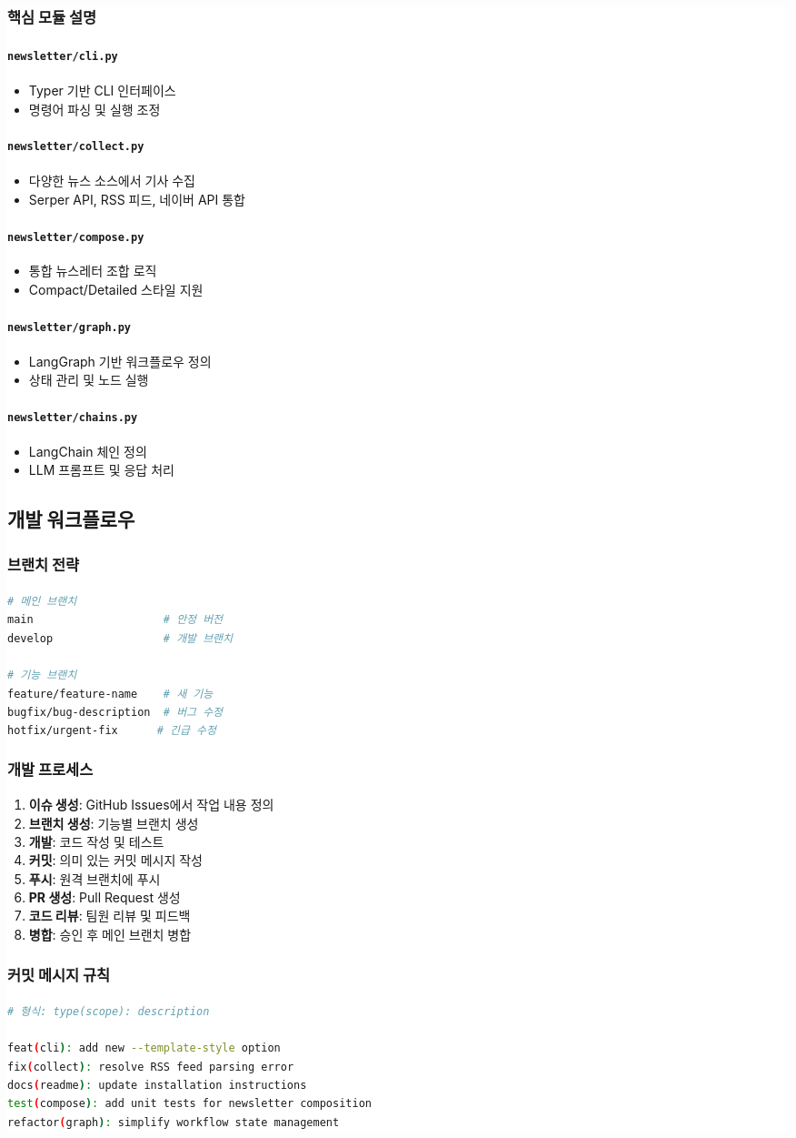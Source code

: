 ### 핵심 모듈 설명

#### `newsletter/cli.py`
- Typer 기반 CLI 인터페이스
- 명령어 파싱 및 실행 조정

#### `newsletter/collect.py`
- 다양한 뉴스 소스에서 기사 수집
- Serper API, RSS 피드, 네이버 API 통합

#### `newsletter/compose.py`
- 통합 뉴스레터 조합 로직
- Compact/Detailed 스타일 지원

#### `newsletter/graph.py`
- LangGraph 기반 워크플로우 정의
- 상태 관리 및 노드 실행

#### `newsletter/chains.py`
- LangChain 체인 정의
- LLM 프롬프트 및 응답 처리

## 개발 워크플로우

### 브랜치 전략

```bash
# 메인 브랜치
main                    # 안정 버전
develop                 # 개발 브랜치

# 기능 브랜치
feature/feature-name    # 새 기능
bugfix/bug-description  # 버그 수정
hotfix/urgent-fix      # 긴급 수정
```

### 개발 프로세스

1. **이슈 생성**: GitHub Issues에서 작업 내용 정의
2. **브랜치 생성**: 기능별 브랜치 생성
3. **개발**: 코드 작성 및 테스트
4. **커밋**: 의미 있는 커밋 메시지 작성
5. **푸시**: 원격 브랜치에 푸시
6. **PR 생성**: Pull Request 생성
7. **코드 리뷰**: 팀원 리뷰 및 피드백
8. **병합**: 승인 후 메인 브랜치 병합

### 커밋 메시지 규칙

```bash
# 형식: type(scope): description

feat(cli): add new --template-style option
fix(collect): resolve RSS feed parsing error
docs(readme): update installation instructions
test(compose): add unit tests for newsletter composition
refactor(graph): simplify workflow state management
```
